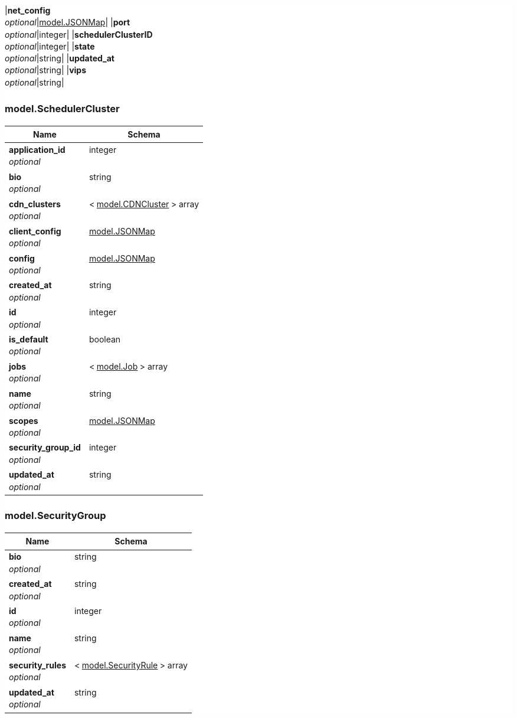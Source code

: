 |**net_config**  <br>*optional*|[model.JSONMap](#model-jsonmap)|
|**port**  <br>*optional*|integer|
|**schedulerClusterID**  <br>*optional*|integer|
|**state**  <br>*optional*|string|
|**updated_at**  <br>*optional*|string|
|**vips**  <br>*optional*|string|


<a name="model-schedulercluster"></a>
### model.SchedulerCluster

|Name|Schema|
|---|---|
|**application_id**  <br>*optional*|integer|
|**bio**  <br>*optional*|string|
|**cdn_clusters**  <br>*optional*|< [model.CDNCluster](#model-cdncluster) > array|
|**client_config**  <br>*optional*|[model.JSONMap](#model-jsonmap)|
|**config**  <br>*optional*|[model.JSONMap](#model-jsonmap)|
|**created_at**  <br>*optional*|string|
|**id**  <br>*optional*|integer|
|**is_default**  <br>*optional*|boolean|
|**jobs**  <br>*optional*|< [model.Job](#model-job) > array|
|**name**  <br>*optional*|string|
|**scopes**  <br>*optional*|[model.JSONMap](#model-jsonmap)|
|**security_group_id**  <br>*optional*|integer|
|**updated_at**  <br>*optional*|string|


<a name="model-securitygroup"></a>
### model.SecurityGroup

|Name|Schema|
|---|---|
|**bio**  <br>*optional*|string|
|**created_at**  <br>*optional*|string|
|**id**  <br>*optional*|integer|
|**name**  <br>*optional*|string|
|**security_rules**  <br>*optional*|< [model.SecurityRule](#model-securityrule) > array|
|**updated_at**  <br>*optional*|string|
